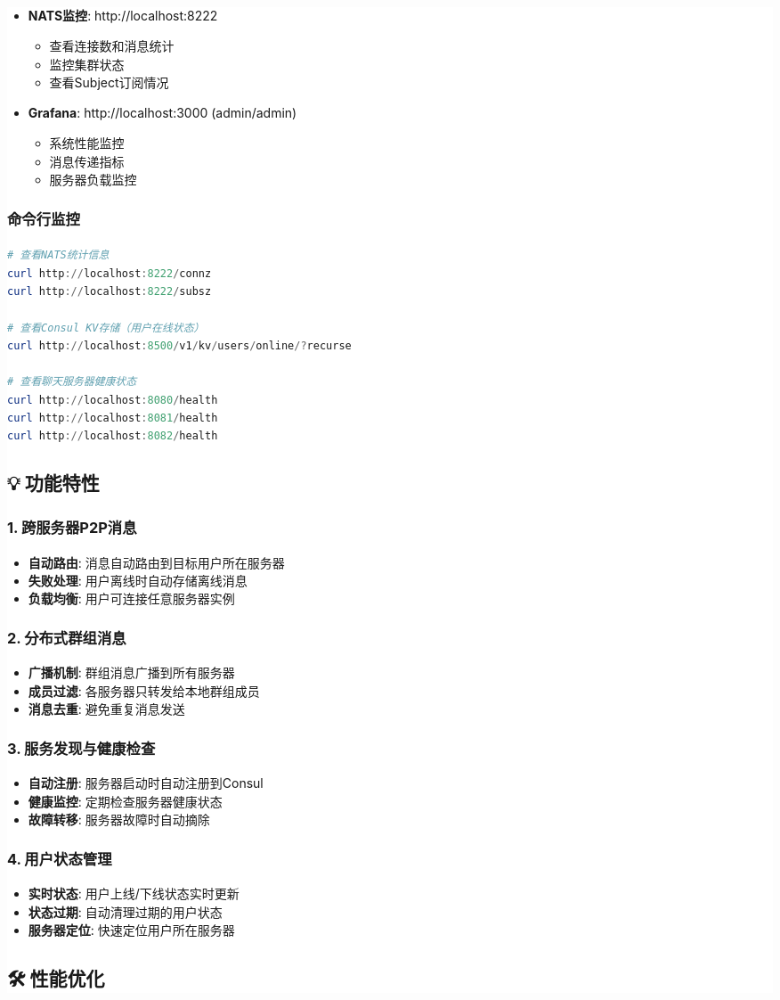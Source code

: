 - **NATS监控**: http://localhost:8222
  - 查看连接数和消息统计
  - 监控集群状态
  - 查看Subject订阅情况

- **Grafana**: http://localhost:3000 (admin/admin)
  - 系统性能监控
  - 消息传递指标
  - 服务器负载监控

### 命令行监控

```powershell
# 查看NATS统计信息
curl http://localhost:8222/connz
curl http://localhost:8222/subsz

# 查看Consul KV存储（用户在线状态）
curl http://localhost:8500/v1/kv/users/online/?recurse

# 查看聊天服务器健康状态
curl http://localhost:8080/health
curl http://localhost:8081/health
curl http://localhost:8082/health
```

## 💡 功能特性

### 1. 跨服务器P2P消息

- **自动路由**: 消息自动路由到目标用户所在服务器
- **失败处理**: 用户离线时自动存储离线消息
- **负载均衡**: 用户可连接任意服务器实例

### 2. 分布式群组消息

- **广播机制**: 群组消息广播到所有服务器
- **成员过滤**: 各服务器只转发给本地群组成员
- **消息去重**: 避免重复消息发送

### 3. 服务发现与健康检查

- **自动注册**: 服务器启动时自动注册到Consul
- **健康监控**: 定期检查服务器健康状态
- **故障转移**: 服务器故障时自动摘除

### 4. 用户状态管理

- **实时状态**: 用户上线/下线状态实时更新
- **状态过期**: 自动清理过期的用户状态
- **服务器定位**: 快速定位用户所在服务器

## 🛠️ 性能优化
